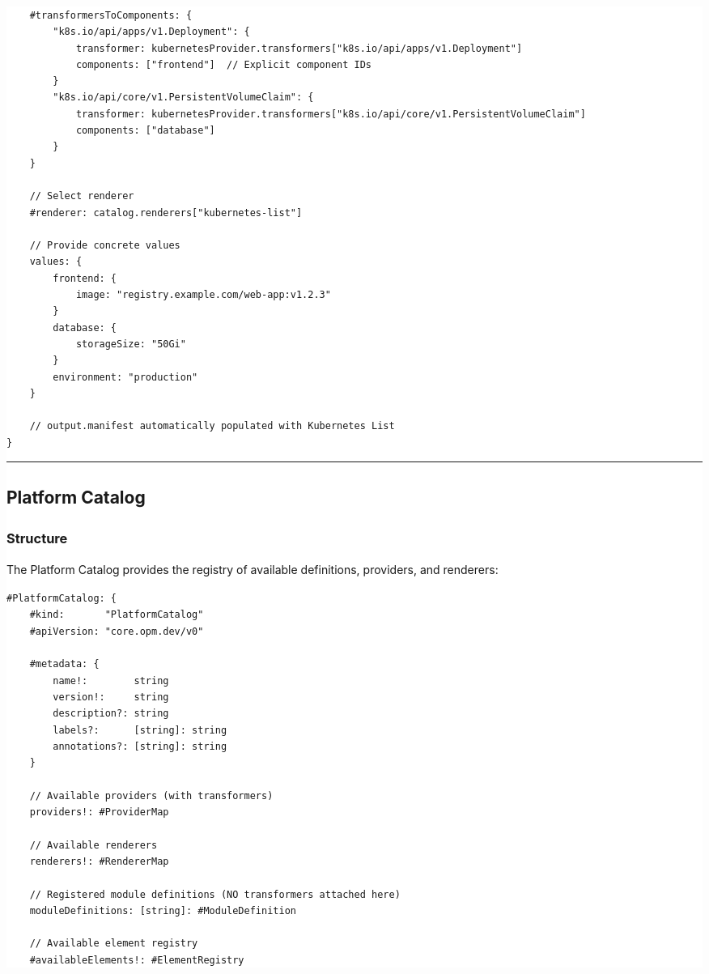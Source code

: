 ```cue
    #transformersToComponents: {
        "k8s.io/api/apps/v1.Deployment": {
            transformer: kubernetesProvider.transformers["k8s.io/api/apps/v1.Deployment"]
            components: ["frontend"]  // Explicit component IDs
        }
        "k8s.io/api/core/v1.PersistentVolumeClaim": {
            transformer: kubernetesProvider.transformers["k8s.io/api/core/v1.PersistentVolumeClaim"]
            components: ["database"]
        }
    }

    // Select renderer
    #renderer: catalog.renderers["kubernetes-list"]

    // Provide concrete values
    values: {
        frontend: {
            image: "registry.example.com/web-app:v1.2.3"
        }
        database: {
            storageSize: "50Gi"
        }
        environment: "production"
    }

    // output.manifest automatically populated with Kubernetes List
}
```

---

## Platform Catalog

### Structure

The Platform Catalog provides the registry of available definitions, providers, and renderers:

```cue
#PlatformCatalog: {
    #kind:       "PlatformCatalog"
    #apiVersion: "core.opm.dev/v0"

    #metadata: {
        name!:        string
        version!:     string
        description?: string
        labels?:      [string]: string
        annotations?: [string]: string
    }

    // Available providers (with transformers)
    providers!: #ProviderMap

    // Available renderers
    renderers!: #RendererMap

    // Registered module definitions (NO transformers attached here)
    moduleDefinitions: [string]: #ModuleDefinition

    // Available element registry
    #availableElements!: #ElementRegistry

```